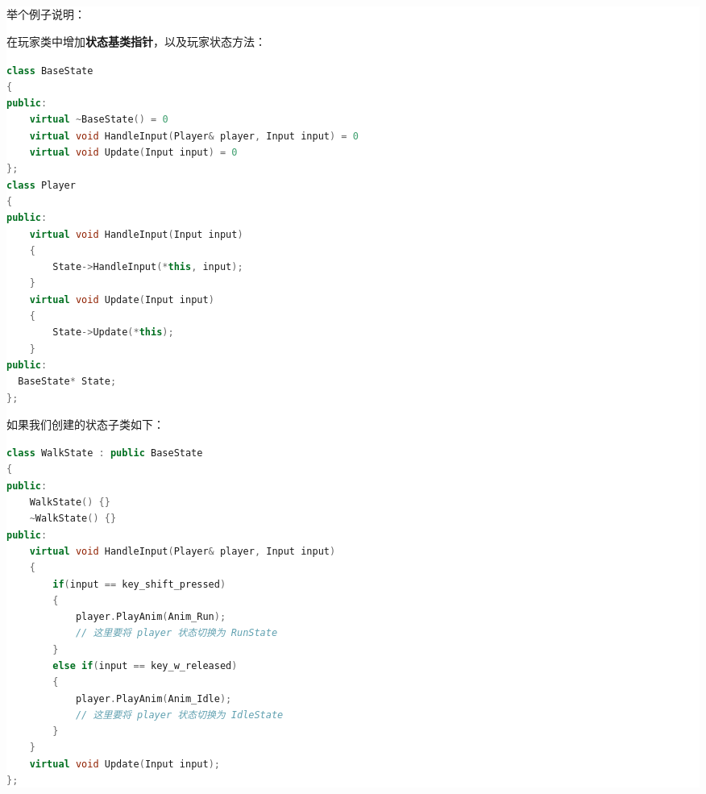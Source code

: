 举个例子说明：

在玩家类中增加**状态基类指针**，以及玩家状态方法：

```cpp
class BaseState
{
public:
    virtual ~BaseState() = 0
    virtual void HandleInput(Player& player, Input input) = 0
    virtual void Update(Input input) = 0
};
class Player
{
public:
    virtual void HandleInput(Input input)
    {
        State->HandleInput(*this, input);
    }
    virtual void Update(Input input)
    {
        State->Update(*this);
    }
public:
  BaseState* State;
};
```

如果我们创建的状态子类如下：

```cpp
class WalkState : public BaseState
{
public:
    WalkState() {}
    ~WalkState() {}
public:
    virtual void HandleInput(Player& player, Input input)
    {
        if(input == key_shift_pressed)
        {
            player.PlayAnim(Anim_Run);
            // 这里要将 player 状态切换为 RunState
        }
        else if(input == key_w_released)
        {
            player.PlayAnim(Anim_Idle);
            // 这里要将 player 状态切换为 IdleState
        }
    }
    virtual void Update(Input input);
};
```
